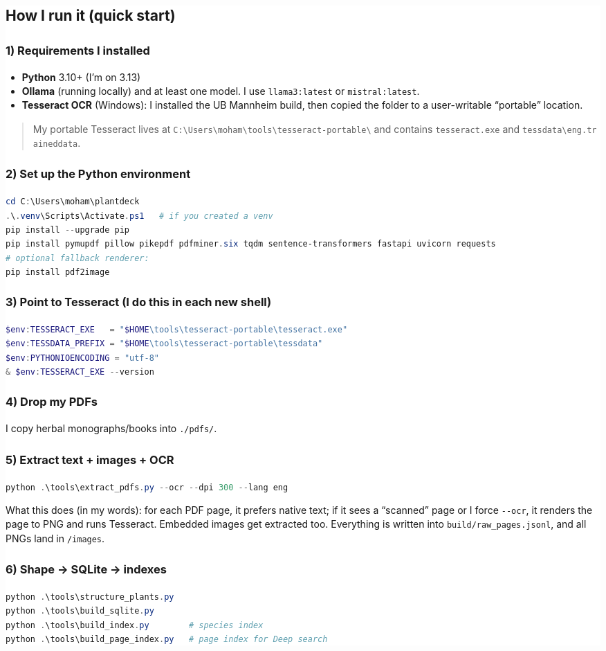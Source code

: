 
## How I run it (quick start)

### 1) Requirements I installed

* **Python** 3.10+ (I’m on 3.13)
* **Ollama** (running locally) and at least one model. I use `llama3:latest` or `mistral:latest`.
* **Tesseract OCR** (Windows): I installed the UB Mannheim build, then copied the folder to a user-writable “portable” location.

> My portable Tesseract lives at
> `C:\Users\moham\tools\tesseract-portable\`
> and contains `tesseract.exe` and `tessdata\eng.traineddata`.

### 2) Set up the Python environment

```powershell
cd C:\Users\moham\plantdeck
.\.venv\Scripts\Activate.ps1   # if you created a venv
pip install --upgrade pip
pip install pymupdf pillow pikepdf pdfminer.six tqdm sentence-transformers fastapi uvicorn requests
# optional fallback renderer:
pip install pdf2image
```

### 3) Point to Tesseract (I do this in each new shell)

```powershell
$env:TESSERACT_EXE   = "$HOME\tools\tesseract-portable\tesseract.exe"
$env:TESSDATA_PREFIX = "$HOME\tools\tesseract-portable\tessdata"
$env:PYTHONIOENCODING = "utf-8"
& $env:TESSERACT_EXE --version
```

### 4) Drop my PDFs

I copy herbal monographs/books into `./pdfs/`.

### 5) Extract text + images + OCR

```powershell
python .\tools\extract_pdfs.py --ocr --dpi 300 --lang eng
```

What this does (in my words): for each PDF page, it prefers native text; if it sees a “scanned” page or I force `--ocr`, it renders the page to PNG and runs Tesseract. Embedded images get extracted too. Everything is written into `build/raw_pages.jsonl`, and all PNGs land in `/images`.

### 6) Shape → SQLite → indexes

```powershell
python .\tools\structure_plants.py
python .\tools\build_sqlite.py
python .\tools\build_index.py        # species index
python .\tools\build_page_index.py   # page index for Deep search
```
